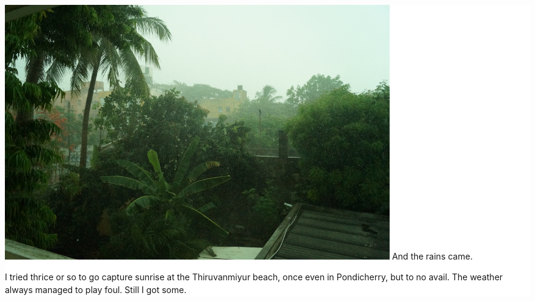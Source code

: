 <p><a href="http://uditsaxena.files.wordpress.com/2013/06/dsc02642.jpg"><img class="size-full wp-image-471" alt="" src="/images/assets/dsc02642.jpg" width="630" height="418" /></a> And the rains came.</p>
<p>I tried thrice or so to go capture sunrise at the Thiruvanmiyur beach, once even in Pondicherry, but to no avail. The weather always managed to play foul. Still I got some.</p>